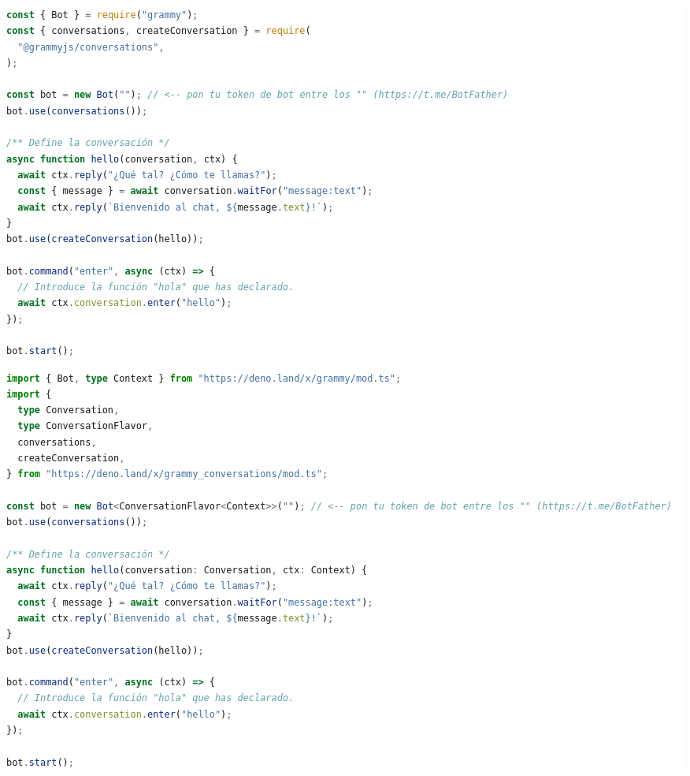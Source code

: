 ```js [JavaScript]
const { Bot } = require("grammy");
const { conversations, createConversation } = require(
  "@grammyjs/conversations",
);

const bot = new Bot(""); // <-- pon tu token de bot entre los "" (https://t.me/BotFather)
bot.use(conversations());

/** Define la conversación */
async function hello(conversation, ctx) {
  await ctx.reply("¿Qué tal? ¿Cómo te llamas?");
  const { message } = await conversation.waitFor("message:text");
  await ctx.reply(`Bienvenido al chat, ${message.text}!`);
}
bot.use(createConversation(hello));

bot.command("enter", async (ctx) => {
  // Introduce la función "hola" que has declarado.
  await ctx.conversation.enter("hello");
});

bot.start();
```

```ts [Deno]
import { Bot, type Context } from "https://deno.land/x/grammy/mod.ts";
import {
  type Conversation,
  type ConversationFlavor,
  conversations,
  createConversation,
} from "https://deno.land/x/grammy_conversations/mod.ts";

const bot = new Bot<ConversationFlavor<Context>>(""); // <-- pon tu token de bot entre los "" (https://t.me/BotFather)
bot.use(conversations());

/** Define la conversación */
async function hello(conversation: Conversation, ctx: Context) {
  await ctx.reply("¿Qué tal? ¿Cómo te llamas?");
  const { message } = await conversation.waitFor("message:text");
  await ctx.reply(`Bienvenido al chat, ${message.text}!`);
}
bot.use(createConversation(hello));

bot.command("enter", async (ctx) => {
  // Introduce la función "hola" que has declarado.
  await ctx.conversation.enter("hello");
});

bot.start();
```
